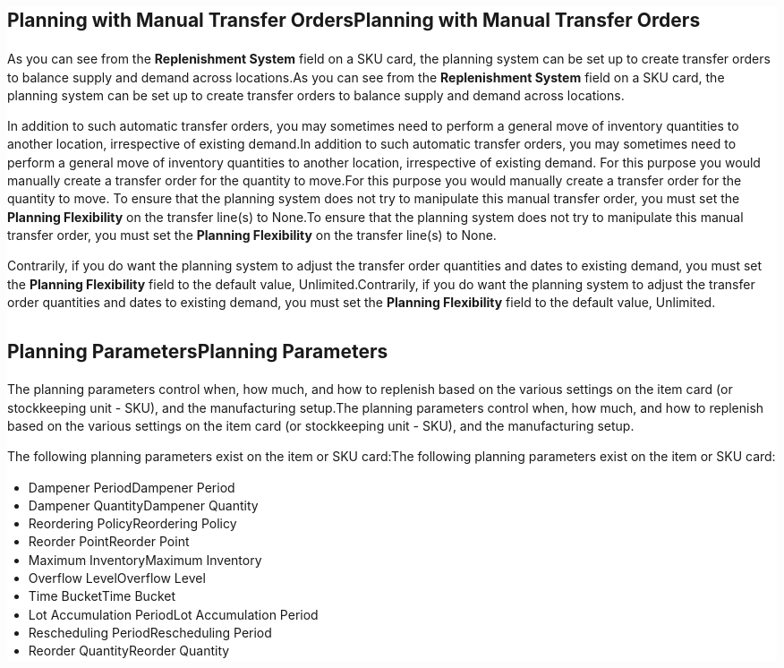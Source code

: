 ## <a name="planning-with-manual-transfer-orders"></a><span data-ttu-id="fee03-123">Planning with Manual Transfer Orders</span><span class="sxs-lookup"><span data-stu-id="fee03-123">Planning with Manual Transfer Orders</span></span>
<span data-ttu-id="fee03-124">As you can see from the **Replenishment System** field on a SKU card, the planning system can be set up to create transfer orders to balance supply and demand across locations.</span><span class="sxs-lookup"><span data-stu-id="fee03-124">As you can see from the **Replenishment System** field on a SKU card, the planning system can be set up to create transfer orders to balance supply and demand across locations.</span></span>  

<span data-ttu-id="fee03-125">In addition to such automatic transfer orders, you may sometimes need to perform a general move of inventory quantities to another location, irrespective of existing demand.</span><span class="sxs-lookup"><span data-stu-id="fee03-125">In addition to such automatic transfer orders, you may sometimes need to perform a general move of inventory quantities to another location, irrespective of existing demand.</span></span> <span data-ttu-id="fee03-126">For this purpose you would manually create a transfer order for the quantity to move.</span><span class="sxs-lookup"><span data-stu-id="fee03-126">For this purpose you would manually create a transfer order for the quantity to move.</span></span> <span data-ttu-id="fee03-127">To ensure that the planning system does not try to manipulate this manual transfer order, you must set the **Planning Flexibility** on the transfer line(s) to None.</span><span class="sxs-lookup"><span data-stu-id="fee03-127">To ensure that the planning system does not try to manipulate this manual transfer order, you must set the **Planning Flexibility** on the transfer line(s) to None.</span></span>  

<span data-ttu-id="fee03-128">Contrarily, if you do want the planning system to adjust the transfer order quantities and dates to existing demand, you must set the **Planning Flexibility** field to the default value, Unlimited.</span><span class="sxs-lookup"><span data-stu-id="fee03-128">Contrarily, if you do want the planning system to adjust the transfer order quantities and dates to existing demand, you must set the **Planning Flexibility** field to the default value, Unlimited.</span></span>

## <a name="planning-parameters"></a><span data-ttu-id="fee03-129">Planning Parameters</span><span class="sxs-lookup"><span data-stu-id="fee03-129">Planning Parameters</span></span>  
<span data-ttu-id="fee03-130">The planning parameters control when, how much, and how to replenish based on the various settings on the item card (or stockkeeping unit - SKU), and the manufacturing setup.</span><span class="sxs-lookup"><span data-stu-id="fee03-130">The planning parameters control when, how much, and how to replenish based on the various settings on the item card (or stockkeeping unit - SKU), and the manufacturing setup.</span></span>  

<span data-ttu-id="fee03-131">The following planning parameters exist on the item or SKU card:</span><span class="sxs-lookup"><span data-stu-id="fee03-131">The following planning parameters exist on the item or SKU card:</span></span>  

-   <span data-ttu-id="fee03-132">Dampener Period</span><span class="sxs-lookup"><span data-stu-id="fee03-132">Dampener Period</span></span>  
-   <span data-ttu-id="fee03-133">Dampener Quantity</span><span class="sxs-lookup"><span data-stu-id="fee03-133">Dampener Quantity</span></span>  
-   <span data-ttu-id="fee03-134">Reordering Policy</span><span class="sxs-lookup"><span data-stu-id="fee03-134">Reordering Policy</span></span>  
-   <span data-ttu-id="fee03-135">Reorder Point</span><span class="sxs-lookup"><span data-stu-id="fee03-135">Reorder Point</span></span>
-   <span data-ttu-id="fee03-136">Maximum Inventory</span><span class="sxs-lookup"><span data-stu-id="fee03-136">Maximum Inventory</span></span>  
-   <span data-ttu-id="fee03-137">Overflow Level</span><span class="sxs-lookup"><span data-stu-id="fee03-137">Overflow Level</span></span>  
-   <span data-ttu-id="fee03-138">Time Bucket</span><span class="sxs-lookup"><span data-stu-id="fee03-138">Time Bucket</span></span>  
-   <span data-ttu-id="fee03-139">Lot Accumulation Period</span><span class="sxs-lookup"><span data-stu-id="fee03-139">Lot Accumulation Period</span></span>  
-   <span data-ttu-id="fee03-140">Rescheduling Period</span><span class="sxs-lookup"><span data-stu-id="fee03-140">Rescheduling Period</span></span>  
-   <span data-ttu-id="fee03-141">Reorder Quantity</span><span class="sxs-lookup"><span data-stu-id="fee03-141">Reorder Quantity</span></span>  